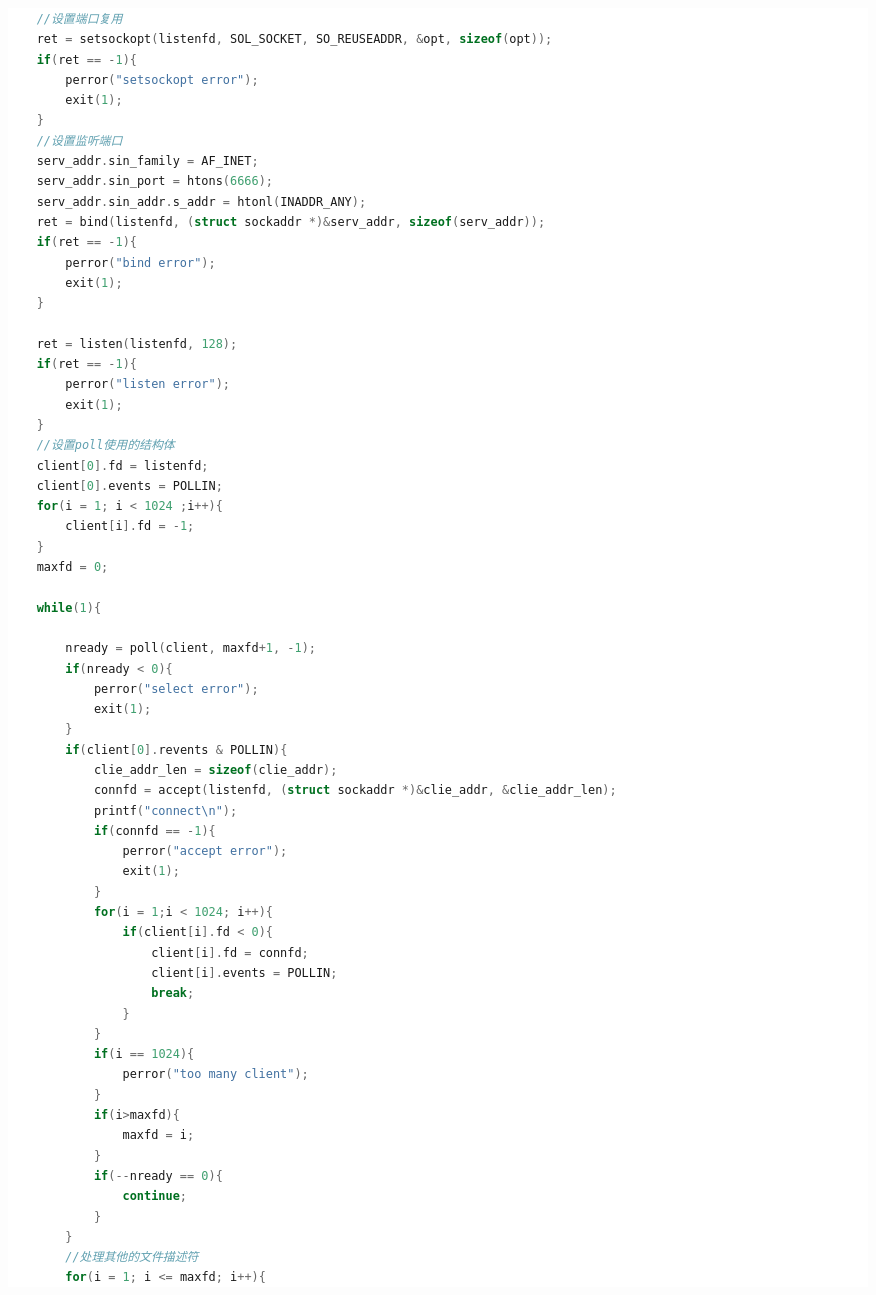 ```c
	//设置端口复用
	ret = setsockopt(listenfd, SOL_SOCKET, SO_REUSEADDR, &opt, sizeof(opt));
	if(ret == -1){
		perror("setsockopt error");
		exit(1);
	}
	//设置监听端口
	serv_addr.sin_family = AF_INET;
	serv_addr.sin_port = htons(6666);
	serv_addr.sin_addr.s_addr = htonl(INADDR_ANY);
	ret = bind(listenfd, (struct sockaddr *)&serv_addr, sizeof(serv_addr));
	if(ret == -1){
		perror("bind error");
		exit(1);
	}

	ret = listen(listenfd, 128);
	if(ret == -1){
		perror("listen error");
		exit(1);
	}
	//设置poll使用的结构体
	client[0].fd = listenfd;
	client[0].events = POLLIN;
	for(i = 1; i < 1024 ;i++){
		client[i].fd = -1;
	}
	maxfd = 0;

	while(1){

		nready = poll(client, maxfd+1, -1);
		if(nready < 0){
			perror("select error");
			exit(1);
		}
		if(client[0].revents & POLLIN){
			clie_addr_len = sizeof(clie_addr);
			connfd = accept(listenfd, (struct sockaddr *)&clie_addr, &clie_addr_len);
			printf("connect\n");
			if(connfd == -1){
				perror("accept error");
				exit(1);
			}
			for(i = 1;i < 1024; i++){
				if(client[i].fd < 0){
					client[i].fd = connfd;
					client[i].events = POLLIN;
					break;
				}
			}
			if(i == 1024){
				perror("too many client");
			}
			if(i>maxfd){
				maxfd = i;
			}
			if(--nready == 0){
				continue;
			}
		}
		//处理其他的文件描述符
		for(i = 1; i <= maxfd; i++){
```